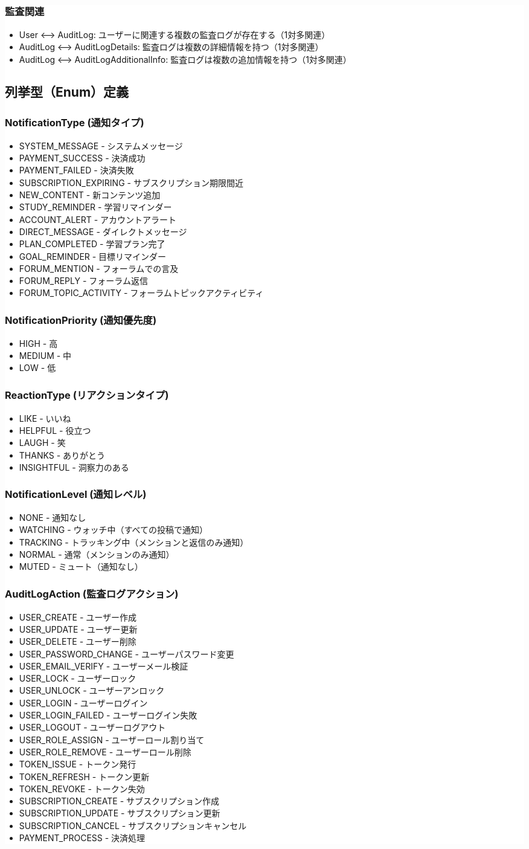 ### 監査関連
- User ⟷ AuditLog: ユーザーに関連する複数の監査ログが存在する（1対多関連）
- AuditLog ⟷ AuditLogDetails: 監査ログは複数の詳細情報を持つ（1対多関連）
- AuditLog ⟷ AuditLogAdditionalInfo: 監査ログは複数の追加情報を持つ（1対多関連）

## 列挙型（Enum）定義

### NotificationType (通知タイプ)
- SYSTEM_MESSAGE - システムメッセージ
- PAYMENT_SUCCESS - 決済成功
- PAYMENT_FAILED - 決済失敗
- SUBSCRIPTION_EXPIRING - サブスクリプション期限間近
- NEW_CONTENT - 新コンテンツ追加
- STUDY_REMINDER - 学習リマインダー
- ACCOUNT_ALERT - アカウントアラート
- DIRECT_MESSAGE - ダイレクトメッセージ
- PLAN_COMPLETED - 学習プラン完了
- GOAL_REMINDER - 目標リマインダー
- FORUM_MENTION - フォーラムでの言及
- FORUM_REPLY - フォーラム返信
- FORUM_TOPIC_ACTIVITY - フォーラムトピックアクティビティ

### NotificationPriority (通知優先度)
- HIGH - 高
- MEDIUM - 中
- LOW - 低

### ReactionType (リアクションタイプ)
- LIKE - いいね
- HELPFUL - 役立つ
- LAUGH - 笑
- THANKS - ありがとう
- INSIGHTFUL - 洞察力のある

### NotificationLevel (通知レベル)
- NONE - 通知なし
- WATCHING - ウォッチ中（すべての投稿で通知）
- TRACKING - トラッキング中（メンションと返信のみ通知）
- NORMAL - 通常（メンションのみ通知）
- MUTED - ミュート（通知なし）

### AuditLogAction (監査ログアクション)
- USER_CREATE - ユーザー作成
- USER_UPDATE - ユーザー更新
- USER_DELETE - ユーザー削除
- USER_PASSWORD_CHANGE - ユーザーパスワード変更
- USER_EMAIL_VERIFY - ユーザーメール検証
- USER_LOCK - ユーザーロック
- USER_UNLOCK - ユーザーアンロック
- USER_LOGIN - ユーザーログイン
- USER_LOGIN_FAILED - ユーザーログイン失敗
- USER_LOGOUT - ユーザーログアウト
- USER_ROLE_ASSIGN - ユーザーロール割り当て
- USER_ROLE_REMOVE - ユーザーロール削除
- TOKEN_ISSUE - トークン発行
- TOKEN_REFRESH - トークン更新
- TOKEN_REVOKE - トークン失効
- SUBSCRIPTION_CREATE - サブスクリプション作成
- SUBSCRIPTION_UPDATE - サブスクリプション更新
- SUBSCRIPTION_CANCEL - サブスクリプションキャンセル
- PAYMENT_PROCESS - 決済処理